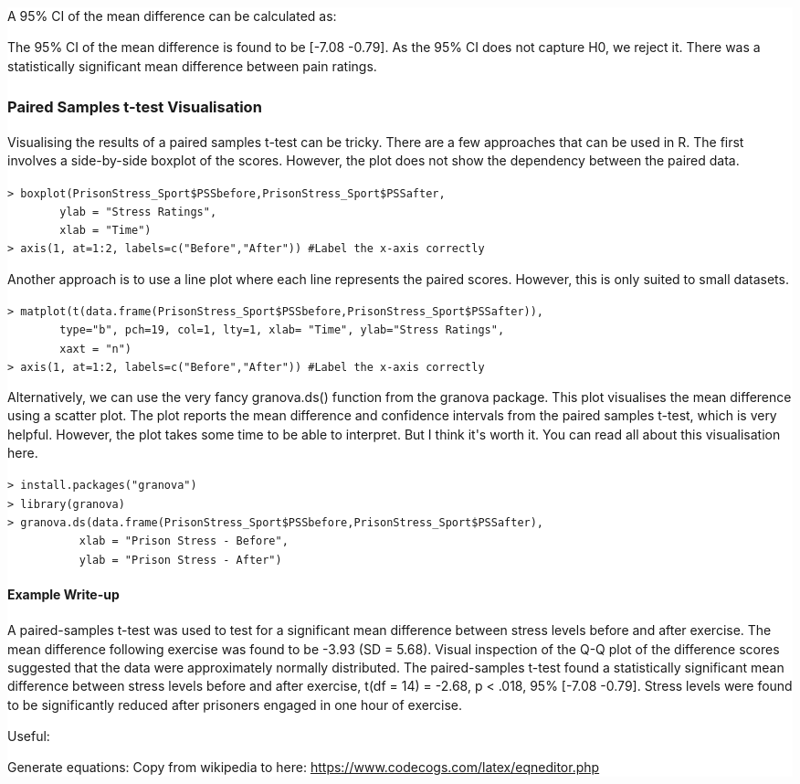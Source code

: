 A 95% CI of the mean difference can be calculated as:

The 95% CI of the mean difference is found to be [-7.08 -0.79]. As the 95% CI does not capture H0, we reject it. There was a statistically significant mean difference between pain ratings.

### Paired Samples t-test Visualisation
Visualising the results of a paired samples t-test can be tricky. There are a few approaches that can be used in R. The first involves a side-by-side boxplot of the scores. However, the plot does not show the dependency between the paired data.

```
> boxplot(PrisonStress_Sport$PSSbefore,PrisonStress_Sport$PSSafter,
        ylab = "Stress Ratings",
        xlab = "Time")
> axis(1, at=1:2, labels=c("Before","After")) #Label the x-axis correctly
```

Another approach is to use a line plot where each line represents the paired scores. However, this is only suited to small datasets.

```
> matplot(t(data.frame(PrisonStress_Sport$PSSbefore,PrisonStress_Sport$PSSafter)),
        type="b", pch=19, col=1, lty=1, xlab= "Time", ylab="Stress Ratings",
        xaxt = "n")
> axis(1, at=1:2, labels=c("Before","After")) #Label the x-axis correctly
```

Alternatively, we can use the very fancy granova.ds() function from the granova package. This plot visualises the mean difference using a scatter plot. The plot reports the mean difference and confidence intervals from the paired samples t-test, which is very helpful. However, the plot takes some time to be able to interpret. But I think it's worth it. You can read all about this visualisation here.

```
> install.packages("granova")
> library(granova)
> granova.ds(data.frame(PrisonStress_Sport$PSSbefore,PrisonStress_Sport$PSSafter),
           xlab = "Prison Stress - Before",
           ylab = "Prison Stress - After")
```

#### Example Write-up
A paired-samples t-test was used to test for a significant mean difference between stress levels before and after exercise. The mean difference following exercise was found to be -3.93 (SD = 5.68). Visual inspection of the Q-Q plot of the difference scores suggested that the data were approximately normally distributed. The paired-samples t-test found a statistically significant mean difference between stress levels before and after exercise, t(df = 14) = -2.68, p < .018, 95% [-7.08 -0.79]. Stress levels were found to be significantly reduced after prisoners engaged in one hour of exercise.



Useful:

Generate equations:
Copy from wikipedia to here:
https://www.codecogs.com/latex/eqneditor.php
